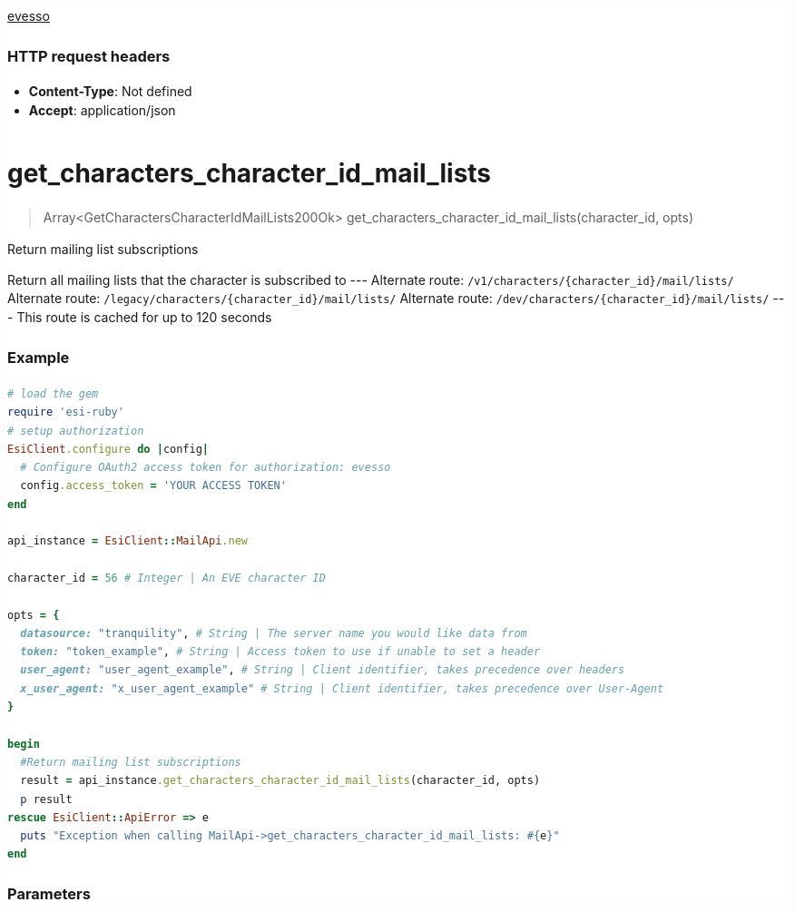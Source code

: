 [evesso](../README.md#evesso)

### HTTP request headers

 - **Content-Type**: Not defined
 - **Accept**: application/json



# **get_characters_character_id_mail_lists**
> Array&lt;GetCharactersCharacterIdMailLists200Ok&gt; get_characters_character_id_mail_lists(character_id, opts)

Return mailing list subscriptions

Return all mailing lists that the character is subscribed to   --- Alternate route: `/v1/characters/{character_id}/mail/lists/`  Alternate route: `/legacy/characters/{character_id}/mail/lists/`  Alternate route: `/dev/characters/{character_id}/mail/lists/`  --- This route is cached for up to 120 seconds

### Example
```ruby
# load the gem
require 'esi-ruby'
# setup authorization
EsiClient.configure do |config|
  # Configure OAuth2 access token for authorization: evesso
  config.access_token = 'YOUR ACCESS TOKEN'
end

api_instance = EsiClient::MailApi.new

character_id = 56 # Integer | An EVE character ID

opts = { 
  datasource: "tranquility", # String | The server name you would like data from
  token: "token_example", # String | Access token to use if unable to set a header
  user_agent: "user_agent_example", # String | Client identifier, takes precedence over headers
  x_user_agent: "x_user_agent_example" # String | Client identifier, takes precedence over User-Agent
}

begin
  #Return mailing list subscriptions
  result = api_instance.get_characters_character_id_mail_lists(character_id, opts)
  p result
rescue EsiClient::ApiError => e
  puts "Exception when calling MailApi->get_characters_character_id_mail_lists: #{e}"
end
```

### Parameters
